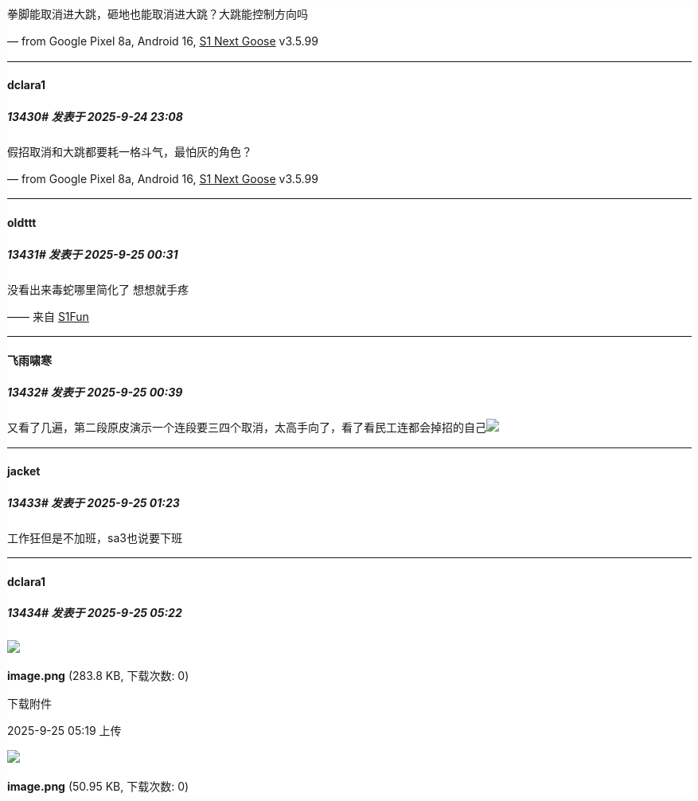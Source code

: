 拳脚能取消进大跳，砸地也能取消进大跳？大跳能控制方向吗

— from Google Pixel 8a, Android 16, [S1 Next Goose](https://www.pgyer.com/GcUxKd4w) v3.5.99


*****

####  dclara1  
##### 13430#       发表于 2025-9-24 23:08

假招取消和大跳都要耗一格斗气，最怕灰的角色？

— from Google Pixel 8a, Android 16, [S1 Next Goose](https://www.pgyer.com/GcUxKd4w) v3.5.99


*****

####  oldttt  
##### 13431#       发表于 2025-9-25 00:31

没看出来毒蛇哪里简化了 想想就手疼

—— 来自 [S1Fun](https://s1fun.koalcat.com)


*****

####  飞雨啸寒  
##### 13432#       发表于 2025-9-25 00:39

又看了几遍，第二段原皮演示一个连段要三四个取消，太高手向了，看了看民工连都会掉招的自己<img src="https://static.stage1st.com/image/smiley/face2017/118.png" referrerpolicy="no-referrer">


*****

####  jacket  
##### 13433#       发表于 2025-9-25 01:23

工作狂但是不加班，sa3也说要下班


*****

####  dclara1  
##### 13434#       发表于 2025-9-25 05:22

<img src="https://img.stage1st.com/forum/202509/25/051950qzai3c79eh478ai8.png" referrerpolicy="no-referrer">

<strong>image.png</strong> (283.8 KB, 下载次数: 0)

下载附件

2025-9-25 05:19 上传

<img src="https://img.stage1st.com/forum/202509/25/052159wzbbbfddixiief3d.png" referrerpolicy="no-referrer">

<strong>image.png</strong> (50.95 KB, 下载次数: 0)

